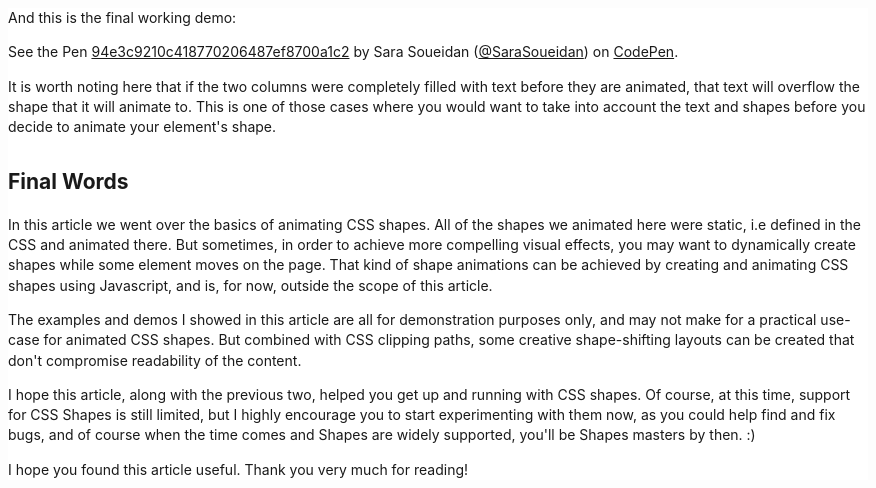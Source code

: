 And this is the final working demo:

<p data-height="750" data-theme-id="3617" data-slug-hash="94e3c9210c418770206487ef8700a1c2" data-default-tab="result" class='codepen'>See the Pen <a href='http://codepen.io/SaraSoueidan/pen/94e3c9210c418770206487ef8700a1c2'>94e3c9210c418770206487ef8700a1c2</a> by Sara Soueidan (<a href='http://codepen.io/SaraSoueidan'>@SaraSoueidan</a>) on <a href='http://codepen.io'>CodePen</a>.</p>
<script async src="//codepen.io/assets/embed/ei.js"></script>

It is worth noting here that if the two columns were completely filled with text before they are animated, that text will overflow the shape that it will animate to. This is one of those cases where you would want to take into account the text and shapes before you decide to animate your element's shape.

<h2 class="deeplink" id="final-words">Final Words</h2> 

In this article we went over the basics of animating CSS shapes. All of the shapes we animated here were static, i.e defined in the CSS and animated there. But sometimes, in order to achieve more compelling visual effects, you may want to dynamically create shapes while some element moves on the page. That kind of shape animations can be achieved by creating and animating CSS shapes using Javascript, and is, for now, outside the scope of this article.

The examples and demos I showed in this article are all for demonstration purposes only, and may not make for a practical use-case for animated CSS shapes. But combined with CSS clipping paths, some creative shape-shifting layouts can be created that don't compromise readability of the content.

I hope this article, along with the previous two, helped you get up and running with CSS shapes. Of course, at this time, support for CSS Shapes is still limited, but I highly encourage you to start experimenting with them now, as you could help find and fix bugs, and of course when the time comes and Shapes are widely supported, you'll be Shapes masters by then. :) 

I hope you found this article useful. Thank you very much for reading!

